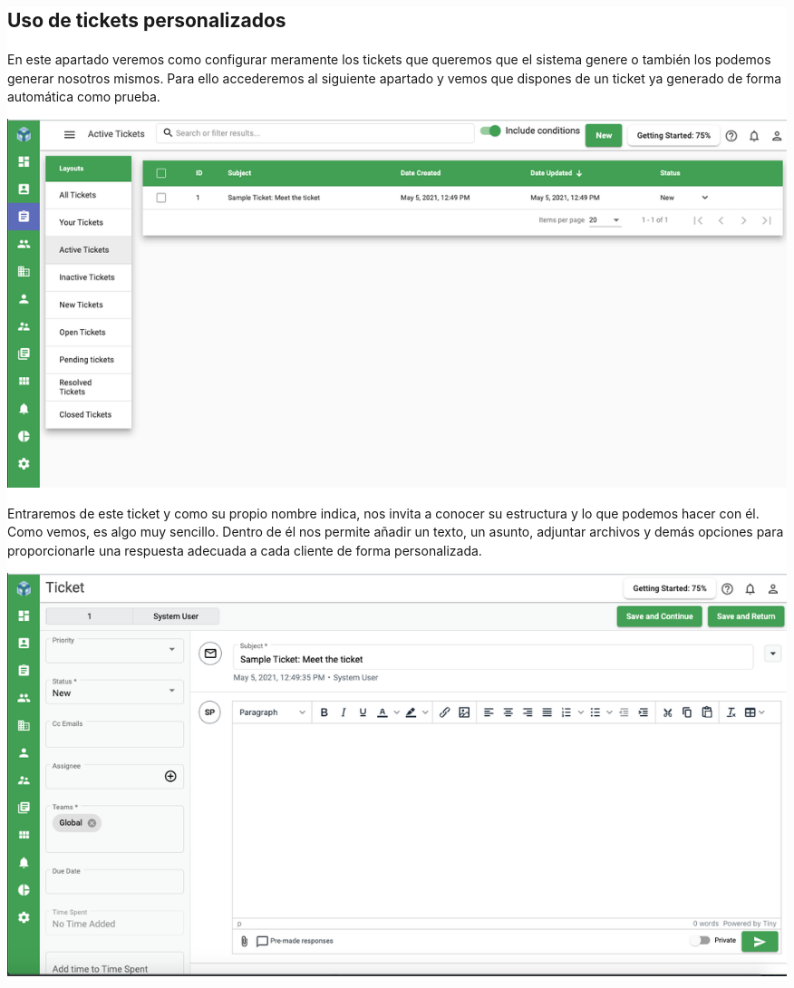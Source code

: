 ## Uso de tickets personalizados 

En este apartado veremos como configurar meramente los tickets que queremos que el sistema genere o también los podemos generar nosotros mismos. Para ello accederemos al siguiente apartado y vemos que dispones de un ticket ya generado de forma automática como prueba.

![Ticket](imagenes/24.png)

Entraremos de este ticket y como su propio nombre indica, nos invita a conocer su estructura y lo que podemos hacer con él. Como vemos, es algo muy sencillo. Dentro de él nos permite añadir un texto, un asunto, adjuntar archivos y demás opciones para proporcionarle una respuesta adecuada a cada cliente de forma personalizada.

![Ejemplo](imagenes/25.png)
